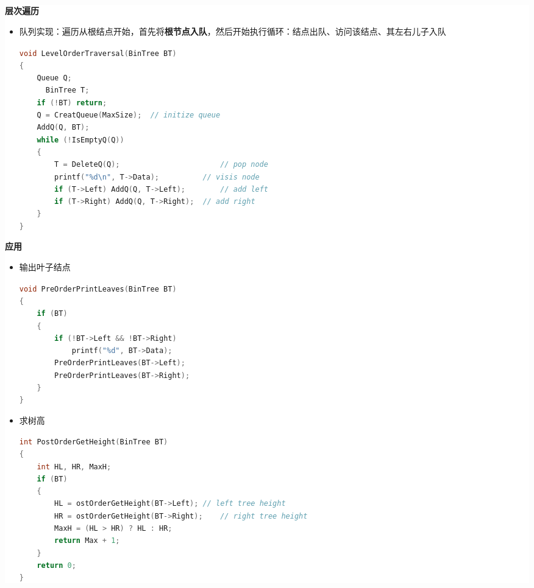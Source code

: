 
**层次遍历**

* 队列实现：遍历从根结点开始，首先将**根节点入队**，然后开始执行循环：结点出队、访问该结点、其左右儿子入队

  ```c
  void LevelOrderTraversal(BinTree BT)
  {
      Queue Q;
     	BinTree T;
      if (!BT) return;
      Q = CreatQueue(MaxSize);	// initize queue
      AddQ(Q, BT);
      while (!IsEmptyQ(Q))
      {
          T = DeleteQ(Q);						// pop node
          printf("%d\n", T->Data);			// visis node
          if (T->Left) AddQ(Q, T->Left);		// add left
          if (T->Right) AddQ(Q, T->Right);	// add right
      }
  }
  ```

**应用**

* 输出叶子结点

  ```c
  void PreOrderPrintLeaves(BinTree BT)
  {
      if (BT)
      {
          if (!BT->Left && !BT->Right)
              printf("%d", BT->Data);
          PreOrderPrintLeaves(BT->Left);
          PreOrderPrintLeaves(BT->Right);
      }
  }
  ```

* 求树高

  ```c
  int PostOrderGetHeight(BinTree BT)
  {
      int HL, HR, MaxH;
      if (BT)
      {
          HL = ostOrderGetHeight(BT->Left);	// left tree height
          HR = ostOrderGetHeight(BT->Right);	// right tree height
          MaxH = (HL > HR) ? HL : HR;
          return Max + 1;						
      }
      return 0;
  }
  ```
